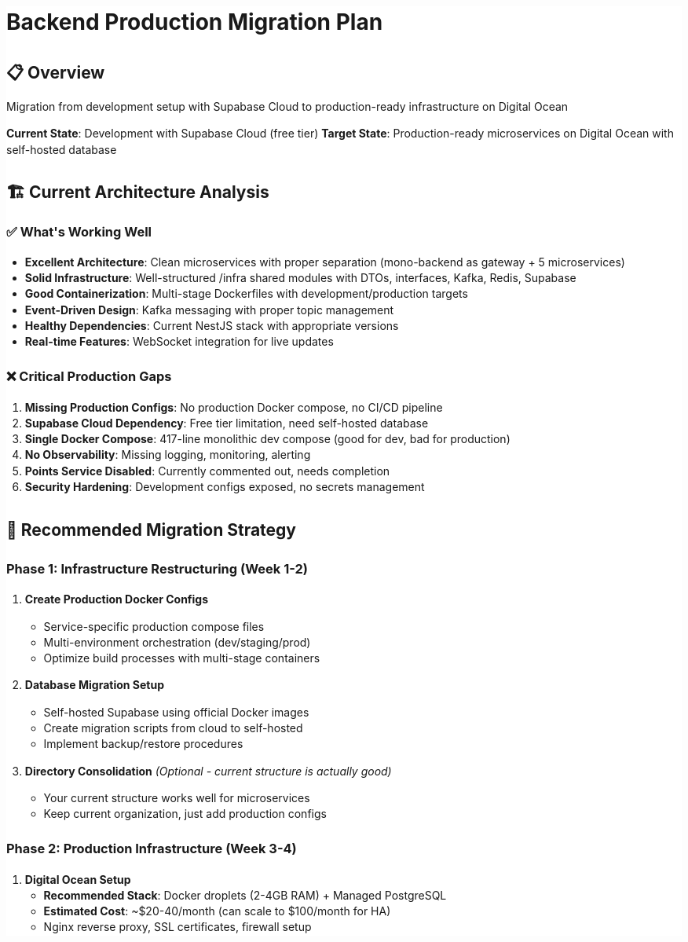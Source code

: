 # Backend Production Migration Plan

## 📋 Overview
Migration from development setup with Supabase Cloud to production-ready infrastructure on Digital Ocean

**Current State**: Development with Supabase Cloud (free tier)
**Target State**: Production-ready microservices on Digital Ocean with self-hosted database

## 🏗️ Current Architecture Analysis

### ✅ What's Working Well
- **Excellent Architecture**: Clean microservices with proper separation (mono-backend as gateway + 5 microservices)
- **Solid Infrastructure**: Well-structured /infra shared modules with DTOs, interfaces, Kafka, Redis, Supabase
- **Good Containerization**: Multi-stage Dockerfiles with development/production targets
- **Event-Driven Design**: Kafka messaging with proper topic management
- **Healthy Dependencies**: Current NestJS stack with appropriate versions
- **Real-time Features**: WebSocket integration for live updates

### ❌ Critical Production Gaps

1. **Missing Production Configs**: No production Docker compose, no CI/CD pipeline
2. **Supabase Cloud Dependency**: Free tier limitation, need self-hosted database
3. **Single Docker Compose**: 417-line monolithic dev compose (good for dev, bad for production)
4. **No Observability**: Missing logging, monitoring, alerting
5. **Points Service Disabled**: Currently commented out, needs completion
6. **Security Hardening**: Development configs exposed, no secrets management

## 🎯 Recommended Migration Strategy

### Phase 1: Infrastructure Restructuring (Week 1-2)
1. **Create Production Docker Configs**
   - Service-specific production compose files
   - Multi-environment orchestration (dev/staging/prod)
   - Optimize build processes with multi-stage containers

2. **Database Migration Setup**
   - Self-hosted Supabase using official Docker images
   - Create migration scripts from cloud to self-hosted
   - Implement backup/restore procedures

3. **Directory Consolidation** *(Optional - current structure is actually good)*
   - Your current structure works well for microservices
   - Keep current organization, just add production configs

### Phase 2: Production Infrastructure (Week 3-4)
1. **Digital Ocean Setup**
   - **Recommended Stack**: Docker droplets (2-4GB RAM) + Managed PostgreSQL
   - **Estimated Cost**: ~$20-40/month (can scale to $100/month for HA)
   - Nginx reverse proxy, SSL certificates, firewall setup
